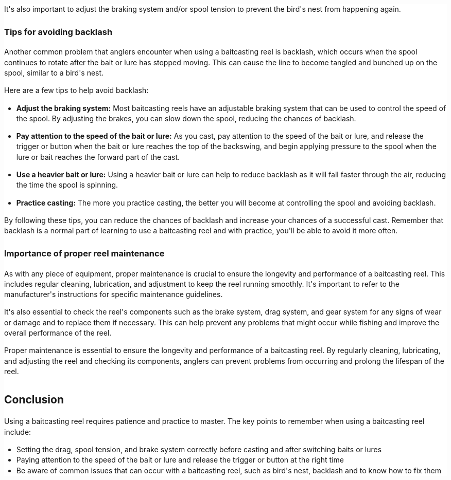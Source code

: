 It's also important to adjust the braking system and/or spool tension to prevent the bird's nest from happening again.

### Tips for avoiding backlash
Another common problem that anglers encounter when using a baitcasting reel is backlash, which occurs when the spool continues to rotate after the bait or lure has stopped moving. This can cause the line to become tangled and bunched up on the spool, similar to a bird's nest.

Here are a few tips to help avoid backlash:

- **Adjust the braking system:** Most baitcasting reels have an adjustable braking system that can be used to control the speed of the spool. By adjusting the brakes, you can slow down the spool, reducing the chances of backlash.

- **Pay attention to the speed of the bait or lure:** As you cast, pay attention to the speed of the bait or lure, and release the trigger or button when the bait or lure reaches the top of the backswing, and begin applying pressure to the spool when the lure or bait reaches the forward part of the cast.

- **Use a heavier bait or lure:** Using a heavier bait or lure can help to reduce backlash as it will fall faster through the air, reducing the time the spool is spinning.

- **Practice casting:** The more you practice casting, the better you will become at controlling the spool and avoiding backlash.

By following these tips, you can reduce the chances of backlash and increase your chances of a successful cast. Remember that backlash is a normal part of learning to use a baitcasting reel and with practice, you'll be able to avoid it more often.

### Importance of proper reel maintenance
As with any piece of equipment, proper maintenance is crucial to ensure the longevity and performance of a baitcasting reel. This includes regular cleaning, lubrication, and adjustment to keep the reel running smoothly. It's important to refer to the manufacturer's instructions for specific maintenance guidelines.

It's also essential to check the reel's components such as the brake system, drag system, and gear system for any signs of wear or damage and to replace them if necessary. This can help prevent any problems that might occur while fishing and improve the overall performance of the reel.

Proper maintenance is essential to ensure the longevity and performance of a baitcasting reel. By regularly cleaning, lubricating, and adjusting the reel and checking its components, anglers can prevent problems from occurring and prolong the lifespan of the reel.

## Conclusion
Using a baitcasting reel requires patience and practice to master. The key points to remember when using a baitcasting reel include:

- Setting the drag, spool tension, and brake system correctly before casting and after switching baits or lures
- Paying attention to the speed of the bait or lure and release the trigger or button at the right time
- Be aware of common issues that can occur with a baitcasting reel, such as bird's nest, backlash and to know how to fix them
